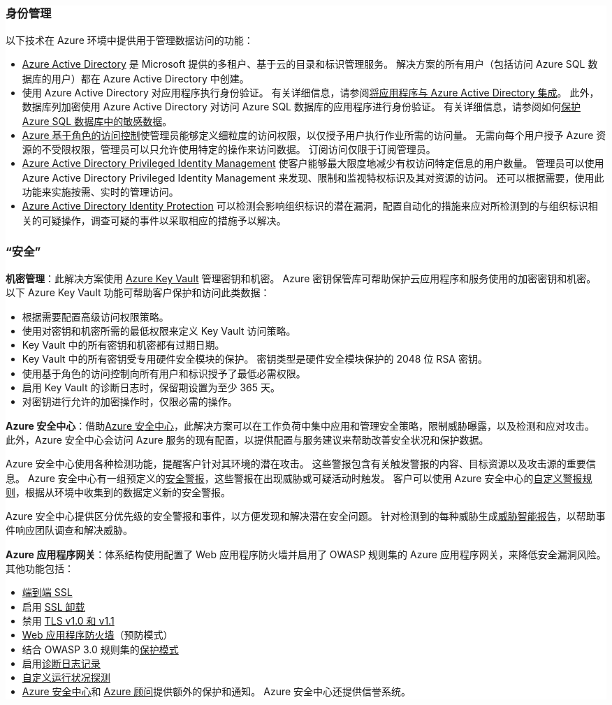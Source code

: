 ### <a name="identity-management"></a>身份管理

以下技术在 Azure 环境中提供用于管理数据访问的功能：

- [Azure Active Directory](https://azure.microsoft.com/services/active-directory/) 是 Microsoft 提供的多租户、基于云的目录和标识管理服务。 解决方案的所有用户（包括访问 Azure SQL 数据库的用户）都在 Azure Active Directory 中创建。
- 使用 Azure Active Directory 对应用程序执行身份验证。 有关详细信息，请参阅[将应用程序与 Azure Active Directory 集成](https://docs.microsoft.com/azure/active-directory/develop/active-directory-integrating-applications)。 此外，数据库列加密使用 Azure Active Directory 对访问 Azure SQL 数据库的应用程序进行身份验证。 有关详细信息，请参阅如何[保护 Azure SQL 数据库中的敏感数据](https://docs.microsoft.com/azure/sql-database/sql-database-always-encrypted-azure-key-vault)。
- [Azure 基于角色的访问控制](https://docs.microsoft.com/azure/active-directory/role-based-access-control-configure)使管理员能够定义细粒度的访问权限，以仅授予用户执行作业所需的访问量。 无需向每个用户授予 Azure 资源的不受限权限，管理员可以只允许使用特定的操作来访问数据。 订阅访问仅限于订阅管理员。
- [Azure Active Directory Privileged Identity Management](https://docs.microsoft.com/azure/active-directory/active-directory-privileged-identity-management-getting-started) 使客户能够最大限度地减少有权访问特定信息的用户数量。 管理员可以使用 Azure Active Directory Privileged Identity Management 来发现、限制和监视特权标识及其对资源的访问。 还可以根据需要，使用此功能来实施按需、实时的管理访问。
- [Azure Active Directory Identity Protection](https://docs.microsoft.com/azure/active-directory/active-directory-identityprotection) 可以检测会影响组织标识的潜在漏洞，配置自动化的措施来应对所检测到的与组织标识相关的可疑操作，调查可疑的事件以采取相应的措施予以解决。

### <a name="security"></a>“安全”

**机密管理**：此解决方案使用 [Azure Key Vault](https://azure.microsoft.com/services/key-vault/) 管理密钥和机密。 Azure 密钥保管库可帮助保护云应用程序和服务使用的加密密钥和机密。 以下 Azure Key Vault 功能可帮助客户保护和访问此类数据：

- 根据需要配置高级访问权限策略。
- 使用对密钥和机密所需的最低权限来定义 Key Vault 访问策略。
- Key Vault 中的所有密钥和机密都有过期日期。
- Key Vault 中的所有密钥受专用硬件安全模块的保护。 密钥类型是硬件安全模块保护的 2048 位 RSA 密钥。
- 使用基于角色的访问控制向所有用户和标识授予了最低必需权限。
- 启用 Key Vault 的诊断日志时，保留期设置为至少 365 天。
- 对密钥进行允许的加密操作时，仅限必需的操作。

**Azure 安全中心**：借助[Azure 安全中心](https://docs.microsoft.com/azure/security-center/security-center-intro)，此解决方案可以在工作负荷中集中应用和管理安全策略，限制威胁曝露，以及检测和应对攻击。 此外，Azure 安全中心会访问 Azure 服务的现有配置，以提供配置与服务建议来帮助改善安全状况和保护数据。

Azure 安全中心使用各种检测功能，提醒客户针对其环境的潜在攻击。 这些警报包含有关触发警报的内容、目标资源以及攻击源的重要信息。 Azure 安全中心有一组预定义的[安全警报](https://docs.microsoft.com/azure/security-center/security-center-alerts-type)，这些警报在出现威胁或可疑活动时触发。 客户可以使用 Azure 安全中心的[自定义警报规则](https://docs.microsoft.com/azure/security-center/security-center-custom-alert)，根据从环境中收集到的数据定义新的安全警报。

Azure 安全中心提供区分优先级的安全警报和事件，以方便发现和解决潜在安全问题。 针对检测到的每种威胁生成[威胁智能报告](https://docs.microsoft.com/azure/security-center/security-center-threat-report)，以帮助事件响应团队调查和解决威胁。

**Azure 应用程序网关**：体系结构使用配置了 Web 应用程序防火墙并启用了 OWASP 规则集的 Azure 应用程序网关，来降低安全漏洞风险。 其他功能包括：

- [端到端 SSL](https://docs.microsoft.com/azure/application-gateway/application-gateway-end-to-end-ssl-powershell)
- 启用 [SSL 卸载](https://docs.microsoft.com/azure/application-gateway/application-gateway-ssl-portal)
- 禁用 [TLS v1.0 和 v1.1](https://docs.microsoft.com/azure/application-gateway/application-gateway-end-to-end-ssl-powershell)
- [Web 应用程序防火墙](https://docs.microsoft.com/azure/application-gateway/application-gateway-web-application-firewall-overview)（预防模式）
- 结合 OWASP 3.0 规则集的[保护模式](https://docs.microsoft.com/azure/application-gateway/application-gateway-web-application-firewall-portal)
- 启用[诊断日志记录](https://docs.microsoft.com/azure/application-gateway/application-gateway-diagnostics)
- [自定义运行状况探测](https://docs.microsoft.com/azure/application-gateway/application-gateway-create-gateway-portal)
- [Azure 安全中心](https://azure.microsoft.com/services/security-center)和 [Azure 顾问](https://docs.microsoft.com/azure/advisor/advisor-security-recommendations)提供额外的保护和通知。 Azure 安全中心还提供信誉系统。
